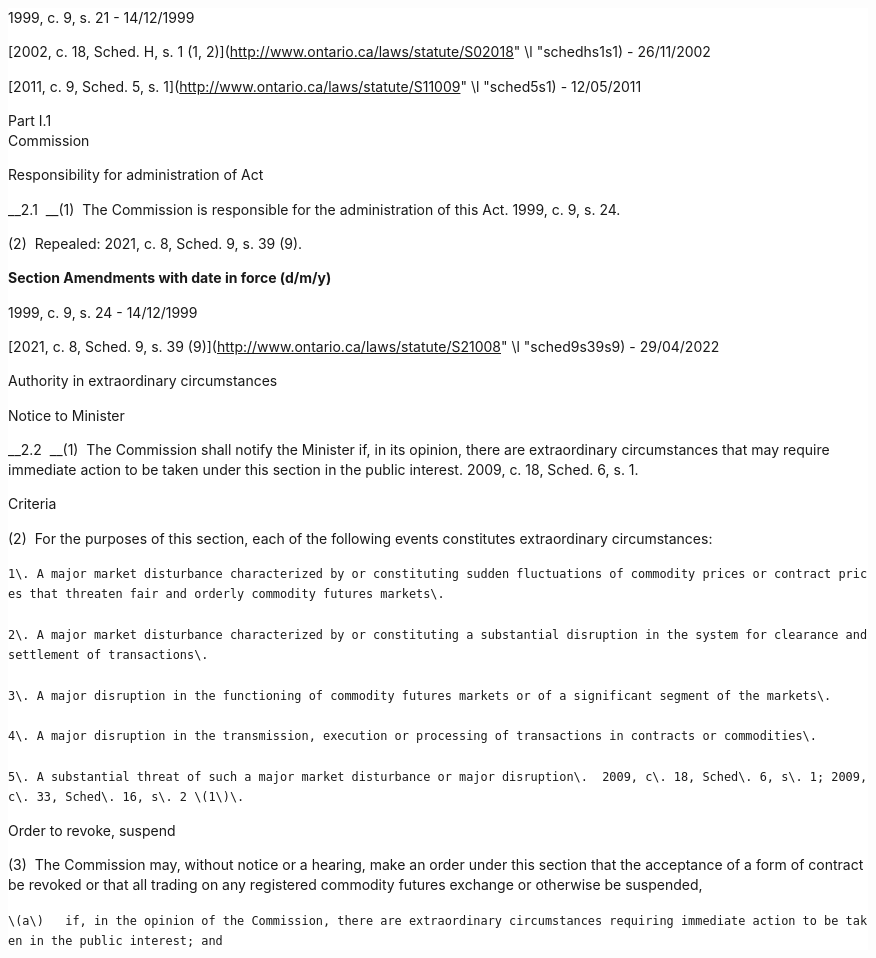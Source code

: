 1999, c\. 9, s\. 21 \- 14/12/1999

[2002, c\. 18, Sched\. H, s\. 1 \(1, 2\)](http://www.ontario.ca/laws/statute/S02018" \l "schedhs1s1) \- 26/11/2002

[2011, c\. 9, Sched\. 5, s\. 1](http://www.ontario.ca/laws/statute/S11009" \l "sched5s1) \- 12/05/2011

<a id="BK2"></a>Part I\.1  
Commission

Responsibility for administration of Act

<a id="BK3"></a>__2\.1  __\(1\)  The Commission is responsible for the administration of this Act\.  1999, c\. 9, s\. 24\.

\(2\)  Repealed: 2021, c\. 8, Sched\. 9, s\. 39 \(9\)\.

__Section Amendments with date in force \(d/m/y\)__

1999, c\. 9, s\. 24 \- 14/12/1999

[2021, c\. 8, Sched\. 9, s\. 39 \(9\)](http://www.ontario.ca/laws/statute/S21008" \l "sched9s39s9) \- 29/04/2022

Authority in extraordinary circumstances

Notice to Minister

<a id="BK4"></a>__2\.2  __\(1\)  The Commission shall notify the Minister if, in its opinion, there are extraordinary circumstances that may require immediate action to be taken under this section in the public interest\.  2009, c\. 18, Sched\. 6, s\. 1\.

Criteria

\(2\)  For the purposes of this section, each of the following events constitutes extraordinary circumstances:

	1\.	A major market disturbance characterized by or constituting sudden fluctuations of commodity prices or contract prices that threaten fair and orderly commodity futures markets\.

	2\.	A major market disturbance characterized by or constituting a substantial disruption in the system for clearance and settlement of transactions\.

	3\.	A major disruption in the functioning of commodity futures markets or of a significant segment of the markets\.

	4\.	A major disruption in the transmission, execution or processing of transactions in contracts or commodities\.

	5\.	A substantial threat of such a major market disturbance or major disruption\.  2009, c\. 18, Sched\. 6, s\. 1; 2009, c\. 33, Sched\. 16, s\. 2 \(1\)\.

Order to revoke, suspend

\(3\)  The Commission may, without notice or a hearing, make an order under this section that the acceptance of a form of contract be revoked or that all trading on any registered commodity futures exchange or otherwise be suspended,

	\(a\)	if, in the opinion of the Commission, there are extraordinary circumstances requiring immediate action to be taken in the public interest; and

